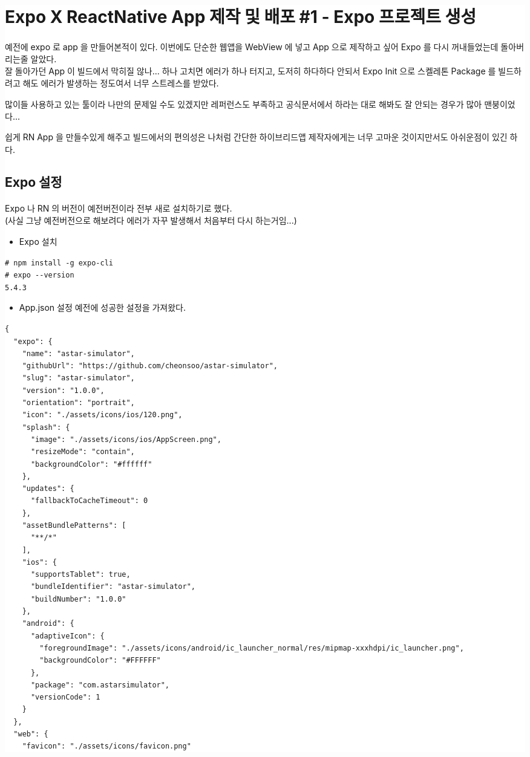 # Expo X ReactNative App 제작 및 배포 #1 - Expo 프로젝트 생성


예전에 expo 로 app 을 만들어본적이 있다. 이번에도 단순한 웹앱을 WebView 에 넣고 App 으로 제작하고 싶어
Expo 를 다시 꺼내들었는데 돌아버리는줄 알았다.  
잘 돌아가던 App 이 빌드에서 막히질 않나... 하나 고치면 에러가 하나 터지고, 도저히 하다하다 안되서
Expo Init 으로 스켈레톤 Package 를 빌드하려고 해도 에러가 발생하는 정도여서 너무 스트레스를 받았다.

많이들 사용하고 있는 툴이라 나만의 문제일 수도 있겠지만 레퍼런스도 부족하고 공식문서에서 하라는 대로 해봐도 잘 안되는 경우가 많아 맨붕이었다...

쉽게 RN App 을 만들수있게 해주고 빌드에서의 편의성은 나처럼 간단한 하이브리드앱 제작자에게는 너무 고마운 것이지만서도
아쉬운점이 있긴 하다.


## Expo 설정

Expo 나 RN 의 버전이 예전버전이라 전부 새로 설치하기로 했다.  
(사실 그냥 예전버전으로 해보려다 에러가 자꾸 발생해서 처음부터 다시 하는거임...)  

* Expo 설치
```
# npm install -g expo-cli
# expo --version
5.4.3
```

* App.json 설정
예전에 성공한 설정을 가져왔다.

```
{
  "expo": {
    "name": "astar-simulator",
    "githubUrl": "https://github.com/cheonsoo/astar-simulator",
    "slug": "astar-simulator",
    "version": "1.0.0",
    "orientation": "portrait",
    "icon": "./assets/icons/ios/120.png",
    "splash": {
      "image": "./assets/icons/ios/AppScreen.png",
      "resizeMode": "contain",
      "backgroundColor": "#ffffff"
    },
    "updates": {
      "fallbackToCacheTimeout": 0
    },
    "assetBundlePatterns": [
      "**/*"
    ],
    "ios": {
      "supportsTablet": true,
      "bundleIdentifier": "astar-simulator",
      "buildNumber": "1.0.0"
    },
    "android": {
      "adaptiveIcon": {
        "foregroundImage": "./assets/icons/android/ic_launcher_normal/res/mipmap-xxxhdpi/ic_launcher.png",
        "backgroundColor": "#FFFFFF"
      },
      "package": "com.astarsimulator",
      "versionCode": 1
    }
  },
  "web": {
    "favicon": "./assets/icons/favicon.png"
```